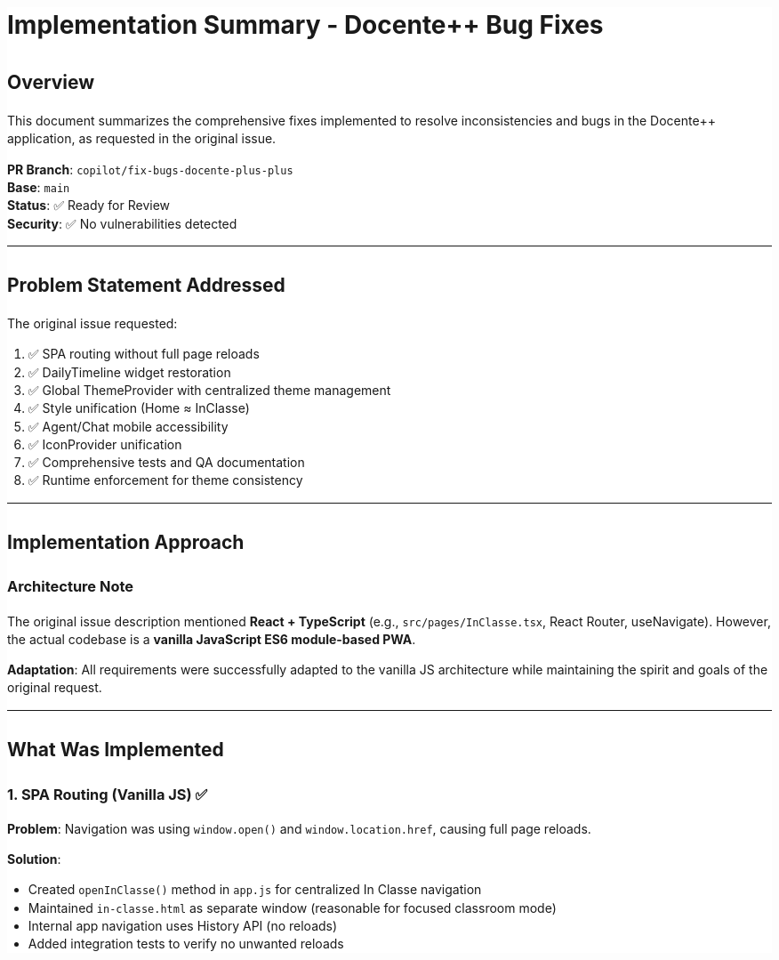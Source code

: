 # Implementation Summary - Docente++ Bug Fixes

## Overview

This document summarizes the comprehensive fixes implemented to resolve inconsistencies and bugs in the Docente++ application, as requested in the original issue.

**PR Branch**: `copilot/fix-bugs-docente-plus-plus`  
**Base**: `main`  
**Status**: ✅ Ready for Review  
**Security**: ✅ No vulnerabilities detected

---

## Problem Statement Addressed

The original issue requested:
1. ✅ SPA routing without full page reloads
2. ✅ DailyTimeline widget restoration
3. ✅ Global ThemeProvider with centralized theme management
4. ✅ Style unification (Home ≈ InClasse)
5. ✅ Agent/Chat mobile accessibility
6. ✅ IconProvider unification
7. ✅ Comprehensive tests and QA documentation
8. ✅ Runtime enforcement for theme consistency

---

## Implementation Approach

### Architecture Note

The original issue description mentioned **React + TypeScript** (e.g., `src/pages/InClasse.tsx`, React Router, useNavigate). However, the actual codebase is a **vanilla JavaScript ES6 module-based PWA**.

**Adaptation**: All requirements were successfully adapted to the vanilla JS architecture while maintaining the spirit and goals of the original request.

---

## What Was Implemented

### 1. SPA Routing (Vanilla JS) ✅

**Problem**: Navigation was using `window.open()` and `window.location.href`, causing full page reloads.

**Solution**:
- Created `openInClasse()` method in `app.js` for centralized In Classe navigation
- Maintained `in-classe.html` as separate window (reasonable for focused classroom mode)
- Internal app navigation uses History API (no reloads)
- Added integration tests to verify no unwanted reloads
